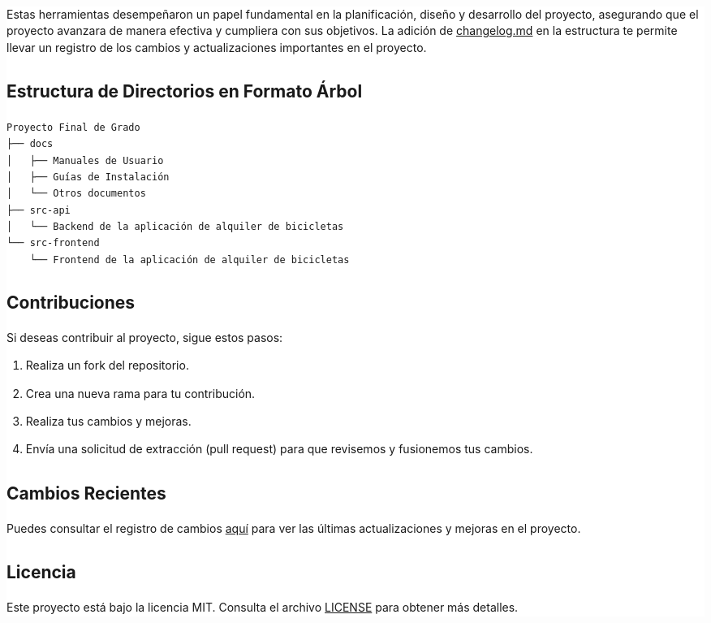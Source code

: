 Estas herramientas desempeñaron un papel fundamental en la planificación, diseño y desarrollo del proyecto, asegurando que el proyecto avanzara de manera efectiva y cumpliera con sus objetivos.
La adición de [changelog.md](CHANGELOG.md) en la estructura te permite llevar un registro de los cambios y actualizaciones importantes en el proyecto.

## Estructura de Directorios en Formato Árbol

```bash
Proyecto Final de Grado
├── docs
│   ├── Manuales de Usuario
│   ├── Guías de Instalación
│   └── Otros documentos
├── src-api
│   └── Backend de la aplicación de alquiler de bicicletas
└── src-frontend
    └── Frontend de la aplicación de alquiler de bicicletas
```

## Contribuciones

Si deseas contribuir al proyecto, sigue estos pasos:

1. Realiza un fork del repositorio.

2. Crea una nueva rama para tu contribución.

3. Realiza tus cambios y mejoras.

4. Envía una solicitud de extracción (pull request) para que revisemos y fusionemos tus cambios.

## Cambios Recientes

Puedes consultar el registro de cambios [aquí](CHANGELOG.md) para ver las últimas actualizaciones y mejoras en el proyecto.

## Licencia

Este proyecto está bajo la licencia MIT. Consulta el archivo [LICENSE](LICENSE) para obtener más detalles.
